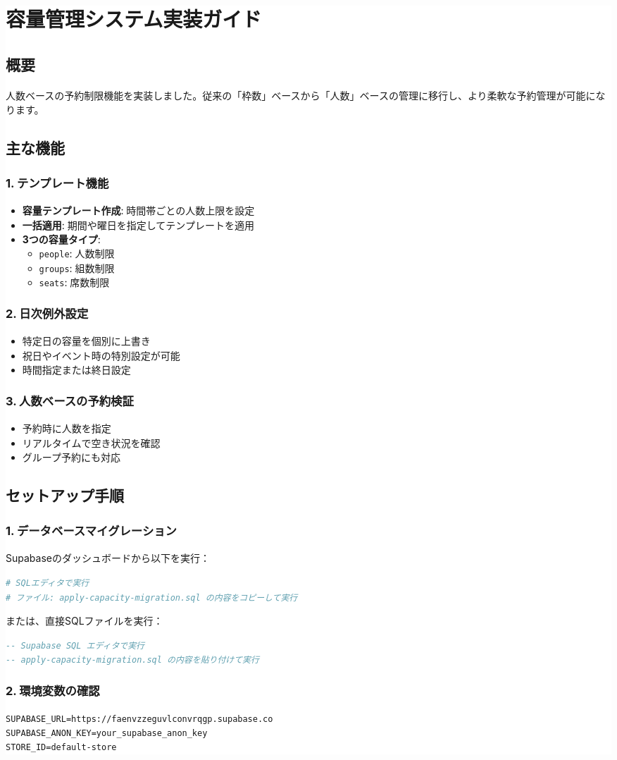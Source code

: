 # 容量管理システム実装ガイド

## 概要
人数ベースの予約制限機能を実装しました。従来の「枠数」ベースから「人数」ベースの管理に移行し、より柔軟な予約管理が可能になります。

## 主な機能

### 1. テンプレート機能
- **容量テンプレート作成**: 時間帯ごとの人数上限を設定
- **一括適用**: 期間や曜日を指定してテンプレートを適用
- **3つの容量タイプ**:
  - `people`: 人数制限
  - `groups`: 組数制限  
  - `seats`: 席数制限

### 2. 日次例外設定
- 特定日の容量を個別に上書き
- 祝日やイベント時の特別設定が可能
- 時間指定または終日設定

### 3. 人数ベースの予約検証
- 予約時に人数を指定
- リアルタイムで空き状況を確認
- グループ予約にも対応

## セットアップ手順

### 1. データベースマイグレーション

Supabaseのダッシュボードから以下を実行：

```bash
# SQLエディタで実行
# ファイル: apply-capacity-migration.sql の内容をコピーして実行
```

または、直接SQLファイルを実行：

```sql
-- Supabase SQL エディタで実行
-- apply-capacity-migration.sql の内容を貼り付けて実行
```

### 2. 環境変数の確認

```env
SUPABASE_URL=https://faenvzzeguvlconvrqgp.supabase.co
SUPABASE_ANON_KEY=your_supabase_anon_key
STORE_ID=default-store
```
